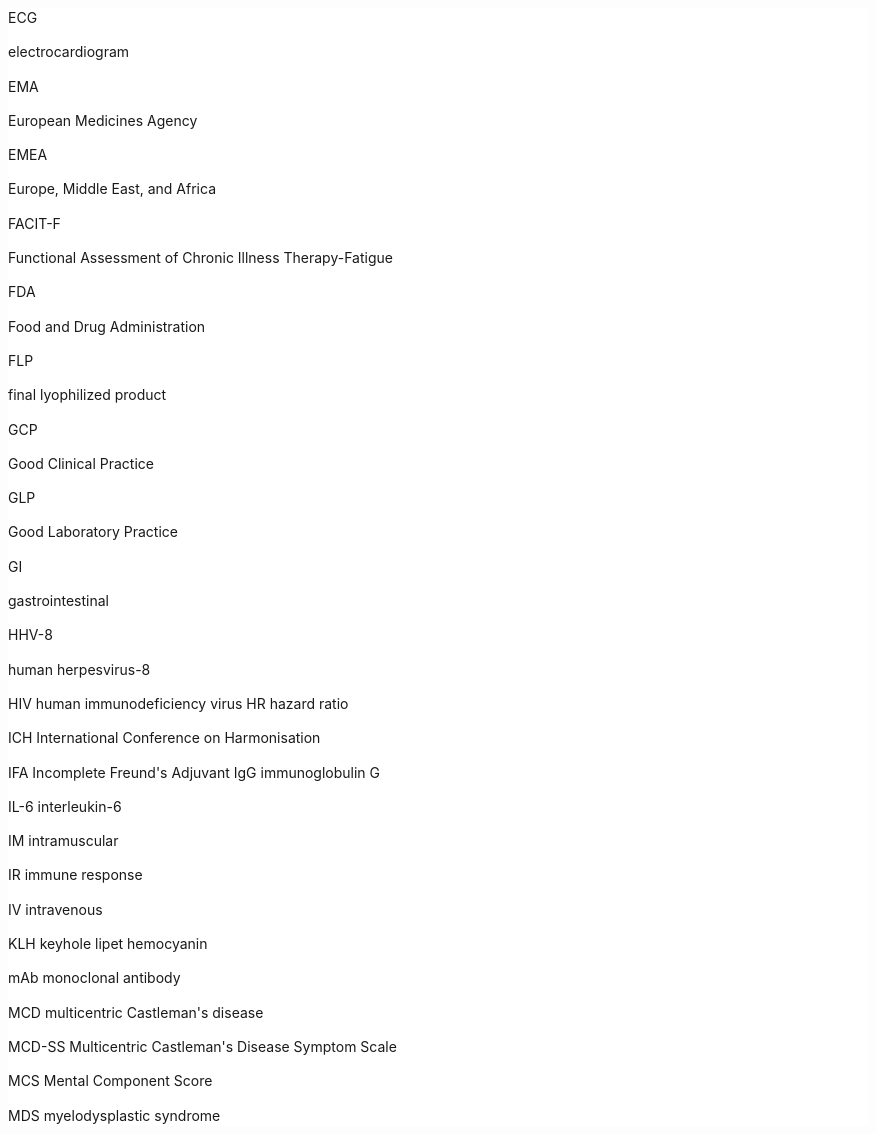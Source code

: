 ECG

electrocardiogram

EMA

European Medicines Agency

EMEA

Europe, Middle East, and Africa

FACIT-F

Functional Assessment of Chronic Illness Therapy-Fatigue

FDA

Food and Drug Administration

FLP

final lyophilized product

GCP

Good Clinical Practice

GLP

Good Laboratory Practice

GI

gastrointestinal

HHV-8

human herpesvirus-8

HIV human immunodeficiency virus HR hazard ratio

ICH International Conference on Harmonisation

IFA Incomplete Freund's Adjuvant IgG immunoglobulin G

IL-6 interleukin-6

IM intramuscular

IR immune response

IV intravenous

KLH keyhole lipet hemocyanin

mAb monoclonal antibody

MCD multicentric Castleman's disease

MCD-SS Multicentric Castleman's Disease Symptom Scale

MCS Mental Component Score

MDS myelodysplastic syndrome
